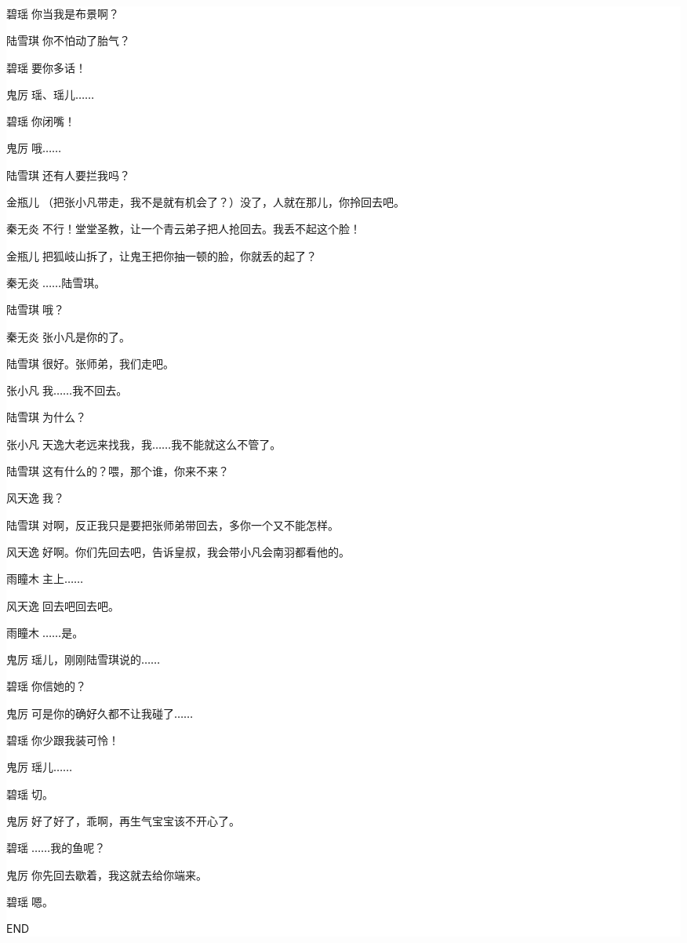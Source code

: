 碧瑶	你当我是布景啊？

陆雪琪	你不怕动了胎气？

碧瑶	要你多话！

鬼厉	瑶、瑶儿……

碧瑶	你闭嘴！

鬼厉	哦……



陆雪琪	还有人要拦我吗？

金瓶儿	（把张小凡带走，我不是就有机会了？）没了，人就在那儿，你拎回去吧。

秦无炎	不行！堂堂圣教，让一个青云弟子把人抢回去。我丢不起这个脸！

金瓶儿	把狐岐山拆了，让鬼王把你抽一顿的脸，你就丢的起了？

秦无炎	……陆雪琪。

陆雪琪	哦？

秦无炎	张小凡是你的了。

陆雪琪	很好。张师弟，我们走吧。

张小凡	我……我不回去。

陆雪琪	为什么？

张小凡	天逸大老远来找我，我……我不能就这么不管了。

陆雪琪	这有什么的？喂，那个谁，你来不来？

风天逸	我？

陆雪琪	对啊，反正我只是要把张师弟带回去，多你一个又不能怎样。

风天逸	好啊。你们先回去吧，告诉皇叔，我会带小凡会南羽都看他的。

雨瞳木	主上……

风天逸	回去吧回去吧。

雨瞳木	……是。



鬼厉	瑶儿，刚刚陆雪琪说的……

碧瑶	你信她的？

鬼厉	可是你的确好久都不让我碰了……

碧瑶	你少跟我装可怜！

鬼厉	瑶儿……

碧瑶	切。

鬼厉	好了好了，乖啊，再生气宝宝该不开心了。

碧瑶	……我的鱼呢？

鬼厉	你先回去歇着，我这就去给你端来。

碧瑶	嗯。



END
